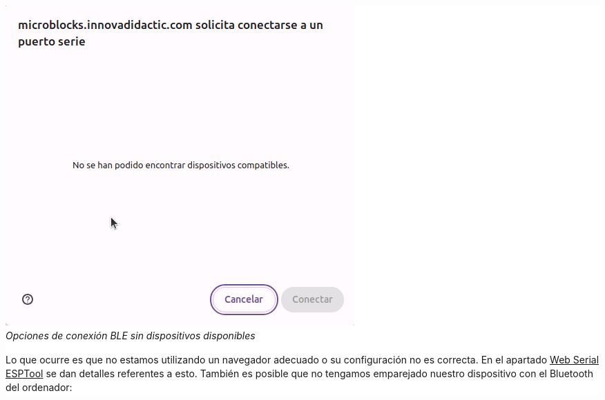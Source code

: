 ![Opciones de conexión BLE sin dispositivos disponibles](../img/guias/ublocks/op_conex_no_disp.png)  
*Opciones de conexión BLE sin dispositivos disponibles*

</center>

Lo que ocurre es que no estamos utilizando un navegador adecuado o su configuración no es correcta. En el apartado [Web Serial ESPTool](http://127.0.0.1:8000/....https://fgcoca.github.io/ESP32-micro-STEAMakers/guiamb/webserial/) se dan detalles referentes a esto. También es posible que no tengamos emparejado nuestro dispositivo con el Bluetooth del ordenador:

<center>
